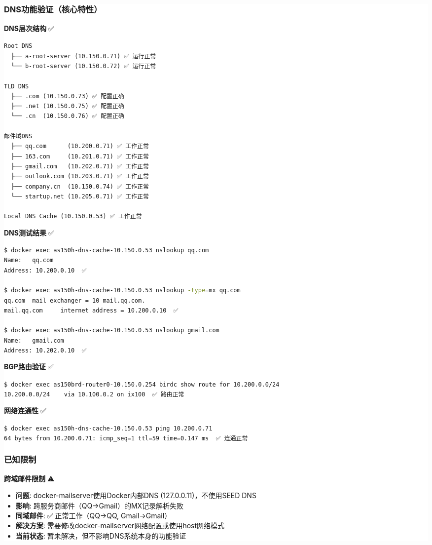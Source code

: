 ### DNS功能验证（核心特性）

**DNS层次结构** ✅
```
Root DNS
  ├── a-root-server (10.150.0.71) ✅ 运行正常
  └── b-root-server (10.150.0.72) ✅ 运行正常

TLD DNS  
  ├── .com (10.150.0.73) ✅ 配置正确
  ├── .net (10.150.0.75) ✅ 配置正确
  └── .cn  (10.150.0.76) ✅ 配置正确

邮件域DNS
  ├── qq.com      (10.200.0.71) ✅ 工作正常
  ├── 163.com     (10.201.0.71) ✅ 工作正常
  ├── gmail.com   (10.202.0.71) ✅ 工作正常
  ├── outlook.com (10.203.0.71) ✅ 工作正常
  ├── company.cn  (10.150.0.74) ✅ 工作正常
  └── startup.net (10.205.0.71) ✅ 工作正常

Local DNS Cache (10.150.0.53) ✅ 工作正常
```

**DNS测试结果** ✅
```bash
$ docker exec as150h-dns-cache-10.150.0.53 nslookup qq.com
Name:   qq.com
Address: 10.200.0.10  ✅

$ docker exec as150h-dns-cache-10.150.0.53 nslookup -type=mx qq.com
qq.com  mail exchanger = 10 mail.qq.com.
mail.qq.com     internet address = 10.200.0.10  ✅

$ docker exec as150h-dns-cache-10.150.0.53 nslookup gmail.com
Name:   gmail.com
Address: 10.202.0.10  ✅
```

**BGP路由验证** ✅
```bash
$ docker exec as150brd-router0-10.150.0.254 birdc show route for 10.200.0.0/24
10.200.0.0/24    via 10.100.0.2 on ix100  ✅ 路由正常
```

**网络连通性** ✅
```bash
$ docker exec as150h-dns-cache-10.150.0.53 ping 10.200.0.71
64 bytes from 10.200.0.71: icmp_seq=1 ttl=59 time=0.147 ms  ✅ 连通正常
```

### 已知限制

**跨域邮件限制** ⚠️
- **问题**: docker-mailserver使用Docker内部DNS (127.0.0.11)，不使用SEED DNS
- **影响**: 跨服务商邮件（QQ→Gmail）的MX记录解析失败
- **同域邮件**: ✅ 正常工作（QQ→QQ, Gmail→Gmail）
- **解决方案**: 需要修改docker-mailserver网络配置或使用host网络模式
- **当前状态**: 暂未解决，但不影响DNS系统本身的功能验证
